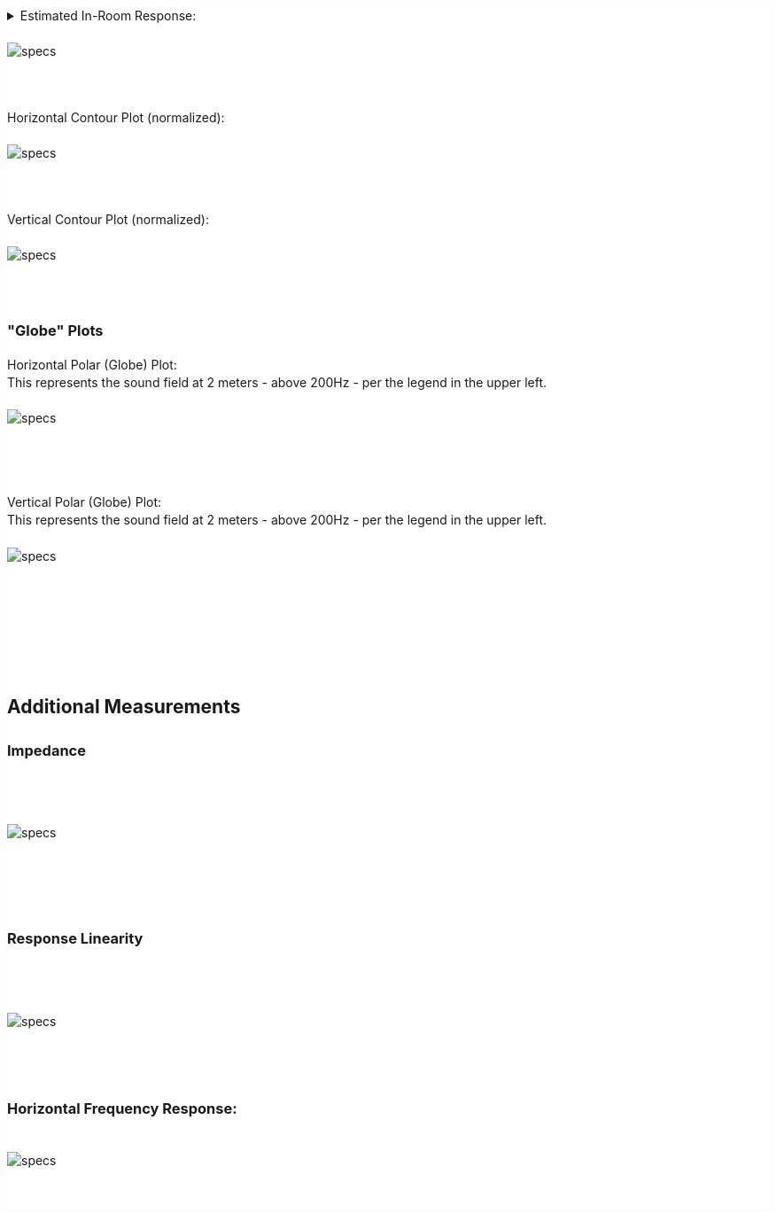 <details><summary>
Estimated In-Room Response:
</summary></details>
  <img align="left" src="https://dl.dropboxusercontent.com/scl/fi/9eh9uu24ztjpayjljjuby/Estimated-In-Room-Response.png?rlkey=muijpto8u1e7u94ifpomndcdy&st=i47489kg&dl=0" alt="specs" width="100%" style="vertical-align:middle;margin:20px 0px"/><br clear="all" />
  <br>


Horizontal Contour Plot (normalized):
<img align="left" src="https://dl.dropboxusercontent.com/scl/fi/8axebns3ezulett2uz1xo/Atalante-Revival-5-Horizontal-Contour-Plot-Normalized.png?rlkey=b0hmms0sdo8yxldy2mc2q2jql&st=9s54mqgq&dl=0" alt="specs" width="100%" style="vertical-align:middle;margin:20px 0px"/><br clear="all" />
<br>


Vertical Contour Plot (normalized):
<img align="left" src="https://dl.dropboxusercontent.com/scl/fi/nvpnvgdkqgaia54wa4ts9/Atalante-Revival-5-Vertical-Contour-Plot-Normalized.png?rlkey=7ywczj7ib1v5w1dqx98o2qa4v&st=4pjfk4zh&dl=0" alt="specs" width="100%" style="vertical-align:middle;margin:20px 0px"/><br clear="all" />
<br>

### "Globe" Plots

Horizontal Polar (Globe) Plot:<br>
This represents the sound field at 2 meters - above 200Hz - per the legend in the upper left.
<img align="left" src="https://dl.dropboxusercontent.com/scl/fi/tboj3546eawot5a75wkpp/Atalante-Revival-5_360_Horizontal_Polar.png?rlkey=15wvpsj8gy9haqcau72pudz6f&st=8fe4451n&dl=0" alt="specs" width="100%" style="vertical-align:middle;margin:20px 0px"/><br clear="all" />
<br><br>

Vertical Polar (Globe) Plot:<br>
This represents the sound field at 2 meters - above 200Hz - per the legend in the upper left.
<img align="left" src="https://dl.dropboxusercontent.com/scl/fi/qmxtj23p0acajagih26fp/Atalante-Revival-5_360_Vertical_Polar.png?rlkey=yxdfv49gzg9lidzvtd6nyg8im&st=5wxxf5x7&dl=0" alt="specs" width="100%" style="vertical-align:middle;margin:20px 0px"/><br clear="all" />


<br>
<br>
<br>
<br>


## Additional Measurements

### Impedance
<br>

<img align="left" src="https://dl.dropboxusercontent.com/scl/fi/6sm9e5zey99ncp91dx37a/Atalante-Revival-5-Impedance.png?rlkey=n6za4lg20l0b3j6g2t1u4terh&st=cs4ezmyq&dl=0" alt="specs" width="100%" style="vertical-align:middle;margin:20px 0px"/><br clear="all" />

<br>
<br>

### Response Linearity
<br>

<img align="left" src="https://dl.dropboxusercontent.com/scl/fi/bqp3tpqwp6f7anor324s7/Atalante-Revival-5-FR_Linearity.png?rlkey=tzf238fpkm4nk2qyk2ugjkav9&st=fvh1jbnd&dl=0" alt="specs" width="100%" style="vertical-align:middle;margin:20px 0px"/><br clear="all" />

<br>

### Horizontal Frequency Response:
<img align="left" src="https://dl.dropboxusercontent.com/scl/fi/4pa0f2pwsg3okyvey1eas/SPL-Horizontal.png?rlkey=5xi5cgr0ylghwfazgi3niigke&st=3jwitzyx&dl=0" alt="specs" width="100%" style="vertical-align:middle;margin:20px 0px"/><br clear="all" />
<br>

